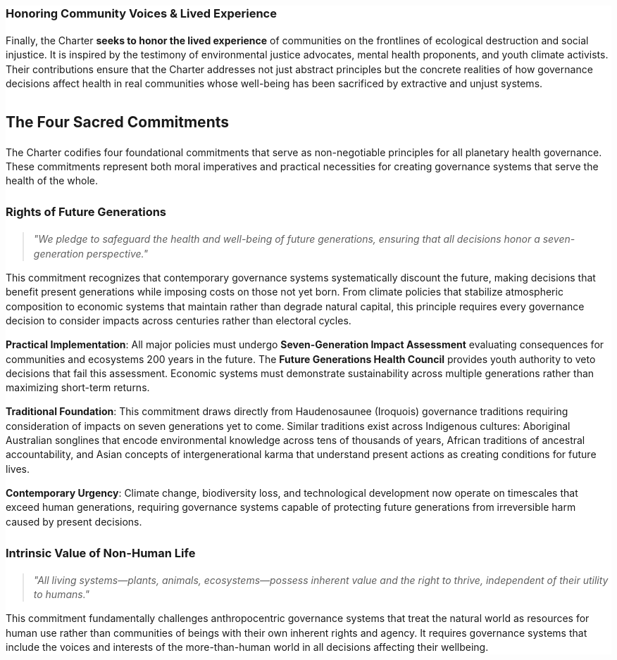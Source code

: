 ### Honoring Community Voices & Lived Experience

Finally, the Charter **seeks to honor the lived experience** of communities on the frontlines of ecological destruction and social injustice. It is inspired by the testimony of environmental justice advocates, mental health proponents, and youth climate activists. Their contributions ensure that the Charter addresses not just abstract principles but the concrete realities of how governance decisions affect health in real communities whose well-being has been sacrificed by extractive and unjust systems.

## <a id="four-sacred-commitments"></a>The Four Sacred Commitments

The Charter codifies four foundational commitments that serve as non-negotiable principles for all planetary health governance. These commitments represent both moral imperatives and practical necessities for creating governance systems that serve the health of the whole.

### Rights of Future Generations

> *"We pledge to safeguard the health and well-being of future generations, ensuring that all decisions honor a seven-generation perspective."*

This commitment recognizes that contemporary governance systems systematically discount the future, making decisions that benefit present generations while imposing costs on those not yet born. From climate policies that stabilize atmospheric composition to economic systems that maintain rather than degrade natural capital, this principle requires every governance decision to consider impacts across centuries rather than electoral cycles.

**Practical Implementation**: All major policies must undergo **Seven-Generation Impact Assessment** evaluating consequences for communities and ecosystems 200 years in the future. The **Future Generations Health Council** provides youth authority to veto decisions that fail this assessment. Economic systems must demonstrate sustainability across multiple generations rather than maximizing short-term returns.

**Traditional Foundation**: This commitment draws directly from Haudenosaunee (Iroquois) governance traditions requiring consideration of impacts on seven generations yet to come. Similar traditions exist across Indigenous cultures: Aboriginal Australian songlines that encode environmental knowledge across tens of thousands of years, African traditions of ancestral accountability, and Asian concepts of intergenerational karma that understand present actions as creating conditions for future lives.

**Contemporary Urgency**: Climate change, biodiversity loss, and technological development now operate on timescales that exceed human generations, requiring governance systems capable of protecting future generations from irreversible harm caused by present decisions.

### Intrinsic Value of Non-Human Life

> *"All living systems—plants, animals, ecosystems—possess inherent value and the right to thrive, independent of their utility to humans."*

This commitment fundamentally challenges anthropocentric governance systems that treat the natural world as resources for human use rather than communities of beings with their own inherent rights and agency. It requires governance systems that include the voices and interests of the more-than-human world in all decisions affecting their wellbeing.
